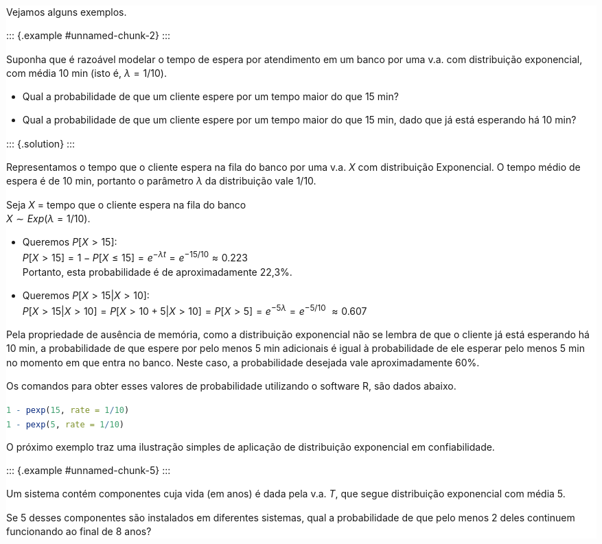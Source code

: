 Vejamos alguns exemplos.


::: {.example #unnamed-chunk-2}
:::


Suponha que é razoável modelar o tempo de espera por atendimento em um banco por uma v.a. com distribuição exponencial, com média 10 min (isto é, $\lambda = 1/10$). 

+ Qual a probabilidade de que um cliente espere por um tempo maior do que 15 min?

+ Qual a probabilidade de que um cliente espere por um tempo maior do que 15 min, dado que já está esperando há 10 min?


::: {.solution}
:::


Representamos o tempo que o cliente espera na fila do banco por uma v.a. $X$ com distribuição Exponencial. O tempo médio de espera é de 10 min, portanto o parâmetro $\lambda$ da distribuição vale 1/10.

Seja $X$ =  tempo que o cliente espera na fila do banco  
$X \sim Exp(\lambda = 1/10)$.

+ Queremos $P[X > 15]$:  
$P[X > 15] = 1 - P[X \leq 15] = e^{-\lambda t} = e^{- 15/10} \approx 0.223$  
Portanto, esta probabilidade é de aproximadamente 22,3%.

+ Queremos $P[X > 15 | X > 10]$:    
$P[X > 15 | X > 10] = P[X > 10 + 5 | X > 10] = P[X > 5] = e^{-5\lambda}= e^{-5/10}$ $\approx 0.607$  

Pela propriedade de ausência de memória, como a distribuição exponencial não se lembra de que o  cliente já está esperando há 10 min, a probabilidade de que espere por pelo menos 5 min adicionais é igual à probabilidade de ele esperar pelo menos 5 min no momento em que entra no banco. Neste caso, a probabilidade desejada vale aproximadamente 60%.

Os comandos para obter esses valores de probabilidade utilizando o software R, são dados abaixo.



```r
1 - pexp(15, rate = 1/10)  
1 - pexp(5, rate = 1/10)
```


O próximo exemplo traz uma ilustração simples de aplicação de distribuição exponencial em confiabilidade.


::: {.example #unnamed-chunk-5}
:::


Um sistema contém componentes cuja vida (em anos) é dada pela v.a. $T$, que segue distribuição exponencial com média 5.

Se 5 desses componentes são instalados em diferentes sistemas, qual a probabilidade de que pelo menos 2 deles continuem funcionando ao final de 8 anos?
